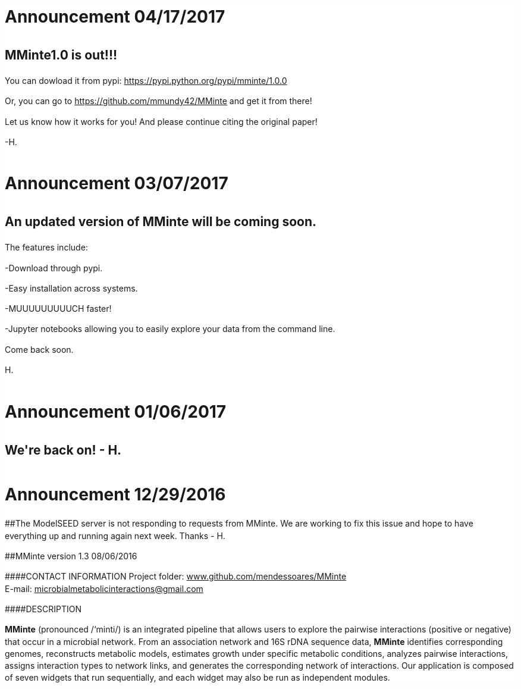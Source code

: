 # Announcement 04/17/2017
## MMinte1.0 is out!!!
You can dowload it from pypi: https://pypi.python.org/pypi/mminte/1.0.0

Or, you can go to https://github.com/mmundy42/MMinte   and get it from there!

Let us know how it works for you! And please continue citing the original paper!

-H.

# Announcement 03/07/2017
## An updated version of MMinte will be coming soon.
The features include:

-Download through pypi.

-Easy installation across systems.

-MUUUUUUUUUCH faster!

-Jupyter notebooks allowing you to easily explore your data from the command line.

Come back soon.

H.


# Announcement 01/06/2017
## We're back on! - H.


# Announcement 12/29/2016

##The ModelSEED server is not responding to requests from MMinte. We are working to fix this issue and hope to have everything up and running again next week. Thanks - H.

##MMinte version 1.3 08/06/2016

####CONTACT INFORMATION
Project folder: www.github.com/mendessoares/MMinte <br>
E-mail: microbialmetabolicinteractions@gmail.com 

####DESCRIPTION

__MMinte__ (pronounced /‘minti/) is an integrated pipeline that allows users to explore the pairwise interactions (positive or negative) that occur in a microbial network. From an association network and 16S rDNA sequence data, __MMinte__ identifies corresponding genomes, reconstructs metabolic models, estimates growth under specific metabolic conditions, analyzes pairwise interactions, assigns interaction types to network links, and generates the corresponding network of interactions. Our application is composed of seven widgets that run sequentially, and each widget may also be run as independent modules. 
